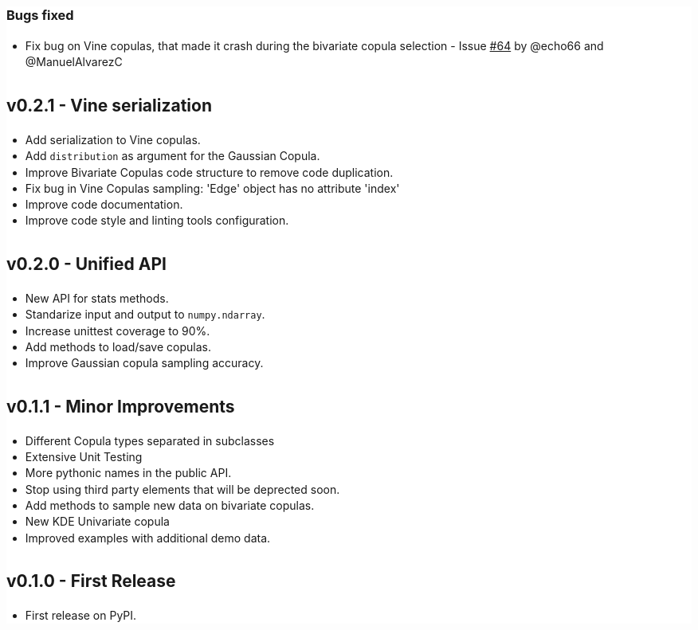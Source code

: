 ### Bugs fixed

* Fix bug on Vine copulas, that made it crash during the bivariate copula selection - Issue [#64](https://github.com/sdv-dev/Copulas/issues/64) by @echo66 and @ManuelAlvarezC

## v0.2.1 - Vine serialization

* Add serialization to Vine copulas.
* Add `distribution` as argument for the Gaussian Copula.
* Improve Bivariate Copulas code structure to remove code duplication.
* Fix bug in Vine Copulas sampling: 'Edge' object has no attribute 'index'
* Improve code documentation.
* Improve code style and linting tools configuration.

## v0.2.0 - Unified API

* New API for stats methods.
* Standarize input and output to `numpy.ndarray`.
* Increase unittest coverage to 90%.
* Add methods to load/save copulas.
* Improve Gaussian copula sampling accuracy.

## v0.1.1 - Minor Improvements

* Different Copula types separated in subclasses
* Extensive Unit Testing
* More pythonic names in the public API.
* Stop using third party elements that will be deprected soon.
* Add methods to sample new data on bivariate copulas.
* New KDE Univariate copula
* Improved examples with additional demo data.

## v0.1.0 - First Release

* First release on PyPI.

